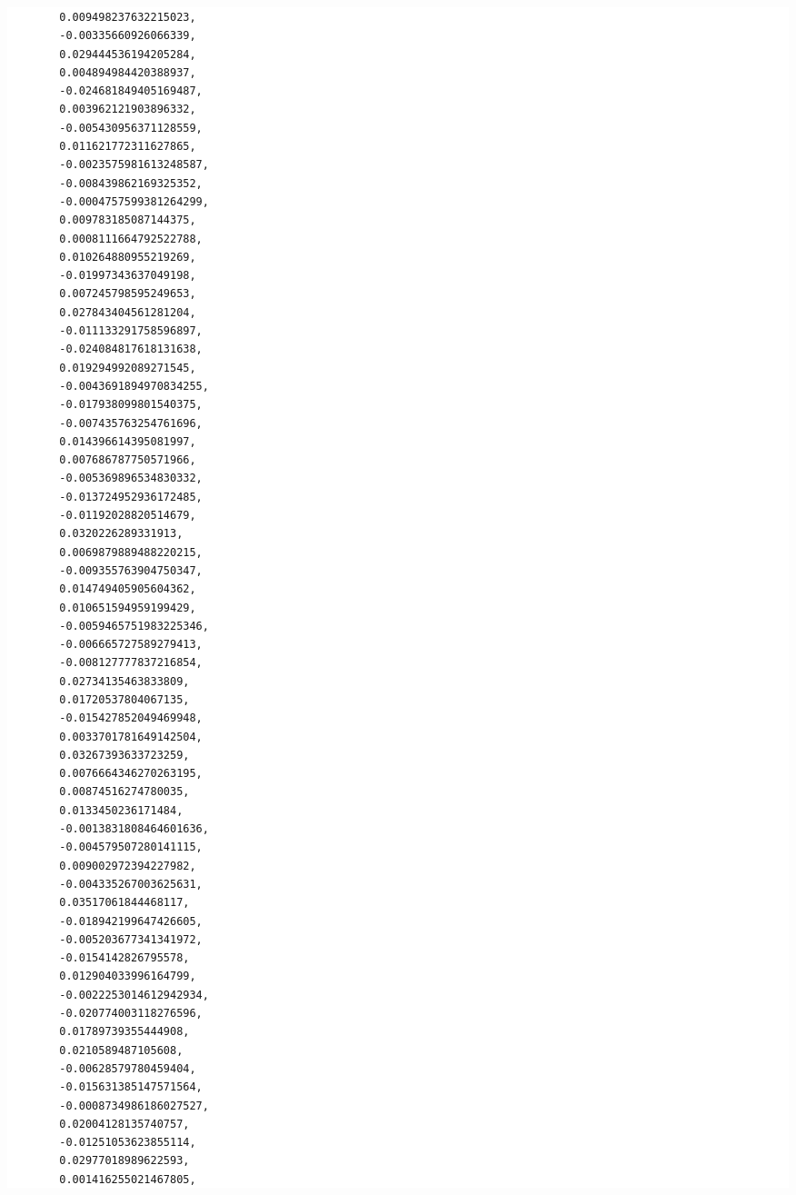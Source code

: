             0.009498237632215023,
            -0.00335660926066339,
            0.029444536194205284,
            0.004894984420388937,
            -0.024681849405169487,
            0.003962121903896332,
            -0.005430956371128559,
            0.011621772311627865,
            -0.0023575981613248587,
            -0.008439862169325352,
            -0.0004757599381264299,
            0.009783185087144375,
            0.0008111664792522788,
            0.010264880955219269,
            -0.01997343637049198,
            0.007245798595249653,
            0.027843404561281204,
            -0.011133291758596897,
            -0.024084817618131638,
            0.019294992089271545,
            -0.0043691894970834255,
            -0.017938099801540375,
            -0.007435763254761696,
            0.014396614395081997,
            0.007686787750571966,
            -0.005369896534830332,
            -0.013724952936172485,
            -0.01192028820514679,
            0.0320226289331913,
            0.0069879889488220215,
            -0.009355763904750347,
            0.014749405905604362,
            0.010651594959199429,
            -0.0059465751983225346,
            -0.006665727589279413,
            -0.008127777837216854,
            0.02734135463833809,
            0.01720537804067135,
            -0.015427852049469948,
            0.0033701781649142504,
            0.03267393633723259,
            0.0076664346270263195,
            0.00874516274780035,
            0.0133450236171484,
            -0.0013831808464601636,
            -0.004579507280141115,
            0.009002972394227982,
            -0.004335267003625631,
            0.03517061844468117,
            -0.018942199647426605,
            -0.005203677341341972,
            -0.0154142826795578,
            0.012904033996164799,
            -0.0022253014612942934,
            -0.020774003118276596,
            0.01789739355444908,
            0.0210589487105608,
            -0.00628579780459404,
            -0.015631385147571564,
            -0.0008734986186027527,
            0.02004128135740757,
            -0.01251053623855114,
            0.02977018989622593,
            0.001416255021467805,